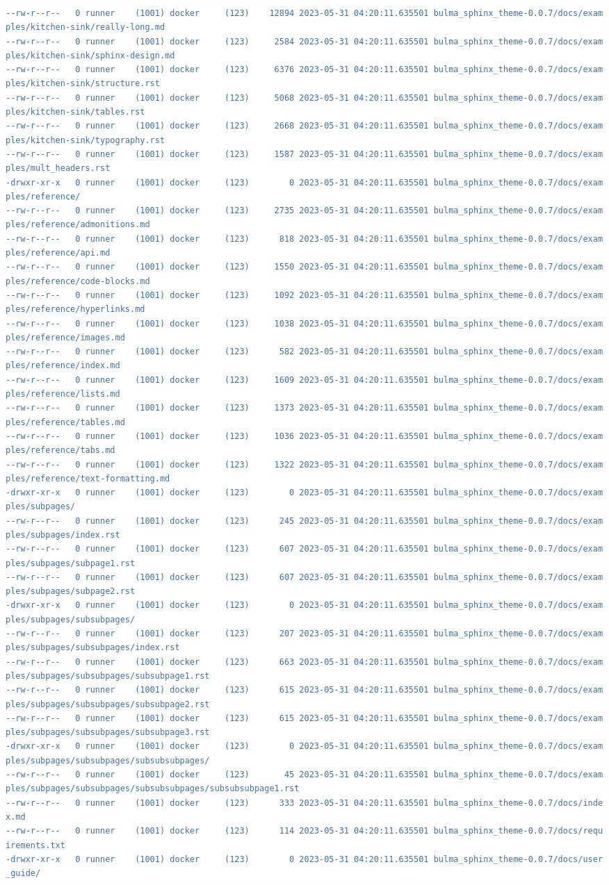 ```diff
--rw-r--r--   0 runner    (1001) docker     (123)    12894 2023-05-31 04:20:11.635501 bulma_sphinx_theme-0.0.7/docs/examples/kitchen-sink/really-long.md
--rw-r--r--   0 runner    (1001) docker     (123)     2584 2023-05-31 04:20:11.635501 bulma_sphinx_theme-0.0.7/docs/examples/kitchen-sink/sphinx-design.md
--rw-r--r--   0 runner    (1001) docker     (123)     6376 2023-05-31 04:20:11.635501 bulma_sphinx_theme-0.0.7/docs/examples/kitchen-sink/structure.rst
--rw-r--r--   0 runner    (1001) docker     (123)     5068 2023-05-31 04:20:11.635501 bulma_sphinx_theme-0.0.7/docs/examples/kitchen-sink/tables.rst
--rw-r--r--   0 runner    (1001) docker     (123)     2668 2023-05-31 04:20:11.635501 bulma_sphinx_theme-0.0.7/docs/examples/kitchen-sink/typography.rst
--rw-r--r--   0 runner    (1001) docker     (123)     1587 2023-05-31 04:20:11.635501 bulma_sphinx_theme-0.0.7/docs/examples/mult_headers.rst
-drwxr-xr-x   0 runner    (1001) docker     (123)        0 2023-05-31 04:20:11.635501 bulma_sphinx_theme-0.0.7/docs/examples/reference/
--rw-r--r--   0 runner    (1001) docker     (123)     2735 2023-05-31 04:20:11.635501 bulma_sphinx_theme-0.0.7/docs/examples/reference/admonitions.md
--rw-r--r--   0 runner    (1001) docker     (123)      818 2023-05-31 04:20:11.635501 bulma_sphinx_theme-0.0.7/docs/examples/reference/api.md
--rw-r--r--   0 runner    (1001) docker     (123)     1550 2023-05-31 04:20:11.635501 bulma_sphinx_theme-0.0.7/docs/examples/reference/code-blocks.md
--rw-r--r--   0 runner    (1001) docker     (123)     1092 2023-05-31 04:20:11.635501 bulma_sphinx_theme-0.0.7/docs/examples/reference/hyperlinks.md
--rw-r--r--   0 runner    (1001) docker     (123)     1038 2023-05-31 04:20:11.635501 bulma_sphinx_theme-0.0.7/docs/examples/reference/images.md
--rw-r--r--   0 runner    (1001) docker     (123)      582 2023-05-31 04:20:11.635501 bulma_sphinx_theme-0.0.7/docs/examples/reference/index.md
--rw-r--r--   0 runner    (1001) docker     (123)     1609 2023-05-31 04:20:11.635501 bulma_sphinx_theme-0.0.7/docs/examples/reference/lists.md
--rw-r--r--   0 runner    (1001) docker     (123)     1373 2023-05-31 04:20:11.635501 bulma_sphinx_theme-0.0.7/docs/examples/reference/tables.md
--rw-r--r--   0 runner    (1001) docker     (123)     1036 2023-05-31 04:20:11.635501 bulma_sphinx_theme-0.0.7/docs/examples/reference/tabs.md
--rw-r--r--   0 runner    (1001) docker     (123)     1322 2023-05-31 04:20:11.635501 bulma_sphinx_theme-0.0.7/docs/examples/reference/text-formatting.md
-drwxr-xr-x   0 runner    (1001) docker     (123)        0 2023-05-31 04:20:11.635501 bulma_sphinx_theme-0.0.7/docs/examples/subpages/
--rw-r--r--   0 runner    (1001) docker     (123)      245 2023-05-31 04:20:11.635501 bulma_sphinx_theme-0.0.7/docs/examples/subpages/index.rst
--rw-r--r--   0 runner    (1001) docker     (123)      607 2023-05-31 04:20:11.635501 bulma_sphinx_theme-0.0.7/docs/examples/subpages/subpage1.rst
--rw-r--r--   0 runner    (1001) docker     (123)      607 2023-05-31 04:20:11.635501 bulma_sphinx_theme-0.0.7/docs/examples/subpages/subpage2.rst
-drwxr-xr-x   0 runner    (1001) docker     (123)        0 2023-05-31 04:20:11.635501 bulma_sphinx_theme-0.0.7/docs/examples/subpages/subsubpages/
--rw-r--r--   0 runner    (1001) docker     (123)      207 2023-05-31 04:20:11.635501 bulma_sphinx_theme-0.0.7/docs/examples/subpages/subsubpages/index.rst
--rw-r--r--   0 runner    (1001) docker     (123)      663 2023-05-31 04:20:11.635501 bulma_sphinx_theme-0.0.7/docs/examples/subpages/subsubpages/subsubpage1.rst
--rw-r--r--   0 runner    (1001) docker     (123)      615 2023-05-31 04:20:11.635501 bulma_sphinx_theme-0.0.7/docs/examples/subpages/subsubpages/subsubpage2.rst
--rw-r--r--   0 runner    (1001) docker     (123)      615 2023-05-31 04:20:11.635501 bulma_sphinx_theme-0.0.7/docs/examples/subpages/subsubpages/subsubpage3.rst
-drwxr-xr-x   0 runner    (1001) docker     (123)        0 2023-05-31 04:20:11.635501 bulma_sphinx_theme-0.0.7/docs/examples/subpages/subsubpages/subsubsubpages/
--rw-r--r--   0 runner    (1001) docker     (123)       45 2023-05-31 04:20:11.635501 bulma_sphinx_theme-0.0.7/docs/examples/subpages/subsubpages/subsubsubpages/subsubsubpage1.rst
--rw-r--r--   0 runner    (1001) docker     (123)      333 2023-05-31 04:20:11.635501 bulma_sphinx_theme-0.0.7/docs/index.md
--rw-r--r--   0 runner    (1001) docker     (123)      114 2023-05-31 04:20:11.635501 bulma_sphinx_theme-0.0.7/docs/requirements.txt
-drwxr-xr-x   0 runner    (1001) docker     (123)        0 2023-05-31 04:20:11.635501 bulma_sphinx_theme-0.0.7/docs/user_guide/
```